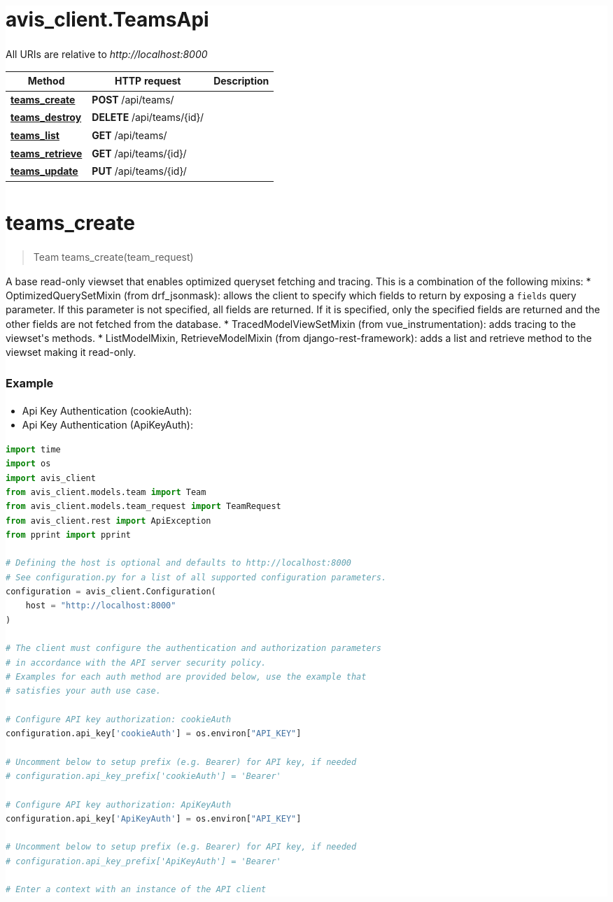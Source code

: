 # avis_client.TeamsApi

All URIs are relative to *http://localhost:8000*

Method | HTTP request | Description
------------- | ------------- | -------------
[**teams_create**](TeamsApi.md#teams_create) | **POST** /api/teams/ | 
[**teams_destroy**](TeamsApi.md#teams_destroy) | **DELETE** /api/teams/{id}/ | 
[**teams_list**](TeamsApi.md#teams_list) | **GET** /api/teams/ | 
[**teams_retrieve**](TeamsApi.md#teams_retrieve) | **GET** /api/teams/{id}/ | 
[**teams_update**](TeamsApi.md#teams_update) | **PUT** /api/teams/{id}/ | 


# **teams_create**
> Team teams_create(team_request)



A base read-only viewset that enables optimized queryset fetching and tracing.  This is a combination of the following mixins: * OptimizedQuerySetMixin (from drf_jsonmask): allows the client to specify which fields to return by exposing a `fields` query parameter. If this parameter is not specified, all fields are returned. If it is specified, only the specified fields are returned and the other fields are not fetched from the database. * TracedModelViewSetMixin (from vue_instrumentation): adds tracing to the viewset's methods. * ListModelMixin, RetrieveModelMixin  (from django-rest-framework): adds a list and retrieve method to the viewset making it read-only.

### Example

* Api Key Authentication (cookieAuth):
* Api Key Authentication (ApiKeyAuth):

```python
import time
import os
import avis_client
from avis_client.models.team import Team
from avis_client.models.team_request import TeamRequest
from avis_client.rest import ApiException
from pprint import pprint

# Defining the host is optional and defaults to http://localhost:8000
# See configuration.py for a list of all supported configuration parameters.
configuration = avis_client.Configuration(
    host = "http://localhost:8000"
)

# The client must configure the authentication and authorization parameters
# in accordance with the API server security policy.
# Examples for each auth method are provided below, use the example that
# satisfies your auth use case.

# Configure API key authorization: cookieAuth
configuration.api_key['cookieAuth'] = os.environ["API_KEY"]

# Uncomment below to setup prefix (e.g. Bearer) for API key, if needed
# configuration.api_key_prefix['cookieAuth'] = 'Bearer'

# Configure API key authorization: ApiKeyAuth
configuration.api_key['ApiKeyAuth'] = os.environ["API_KEY"]

# Uncomment below to setup prefix (e.g. Bearer) for API key, if needed
# configuration.api_key_prefix['ApiKeyAuth'] = 'Bearer'

# Enter a context with an instance of the API client
```